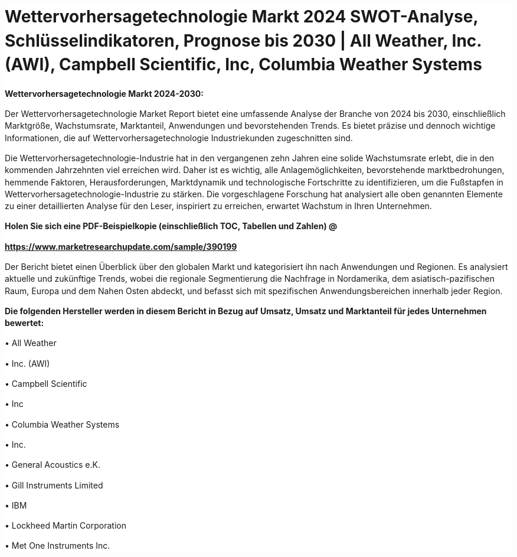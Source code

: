 # Wettervorhersagetechnologie Markt 2024 SWOT-Analyse, Schlüsselindikatoren, Prognose bis 2030 | All Weather, Inc. (AWI), Campbell Scientific, Inc, Columbia Weather Systems

<strong>Wettervorhersagetechnologie Markt 2024-2030:</strong>

Der Wettervorhersagetechnologie Market Report bietet eine umfassende Analyse der Branche von 2024 bis 2030, einschließlich Marktgröße, Wachstumsrate, Marktanteil, Anwendungen und bevorstehenden Trends. Es bietet präzise und dennoch wichtige Informationen, die auf Wettervorhersagetechnologie Industriekunden zugeschnitten sind.

Die Wettervorhersagetechnologie-Industrie hat in den vergangenen zehn Jahren eine solide Wachstumsrate erlebt, die in den kommenden Jahrzehnten viel erreichen wird. Daher ist es wichtig, alle Anlagemöglichkeiten, bevorstehende marktbedrohungen, hemmende Faktoren, Herausforderungen, Marktdynamik und technologische Fortschritte zu identifizieren, um die Fußstapfen in Wettervorhersagetechnologie-Industrie zu stärken. Die vorgeschlagene Forschung hat analysiert alle oben genannten Elemente zu einer detaillierten Analyse für den Leser, inspiriert zu erreichen, erwartet Wachstum in Ihren Unternehmen.



<strong>Holen Sie sich eine PDF-Beispielkopie (einschließlich TOC, Tabellen und Zahlen) @
</strong>

<strong><a href=https://www.marketresearchupdate.com/sample/390199>

<strong>https://www.marketresearchupdate.com/sample/390199</u></font></a></strong></strong>

Der Bericht bietet einen Überblick über den globalen Markt und kategorisiert ihn nach Anwendungen und Regionen. Es analysiert aktuelle und zukünftige Trends, wobei die regionale Segmentierung die Nachfrage in Nordamerika, dem asiatisch-pazifischen Raum, Europa und dem Nahen Osten abdeckt, und befasst sich mit spezifischen Anwendungsbereichen innerhalb jeder Region.



<strong>Die folgenden Hersteller werden in diesem Bericht in Bezug auf Umsatz, Umsatz und Marktanteil für jedes Unternehmen bewertet:</strong>

• All Weather

• Inc. (AWI)

• Campbell Scientific

• Inc

• Columbia Weather Systems

• Inc.

• General Acoustics e.K.

• Gill Instruments Limited

• IBM

• Lockheed Martin Corporation

• Met One Instruments Inc.
